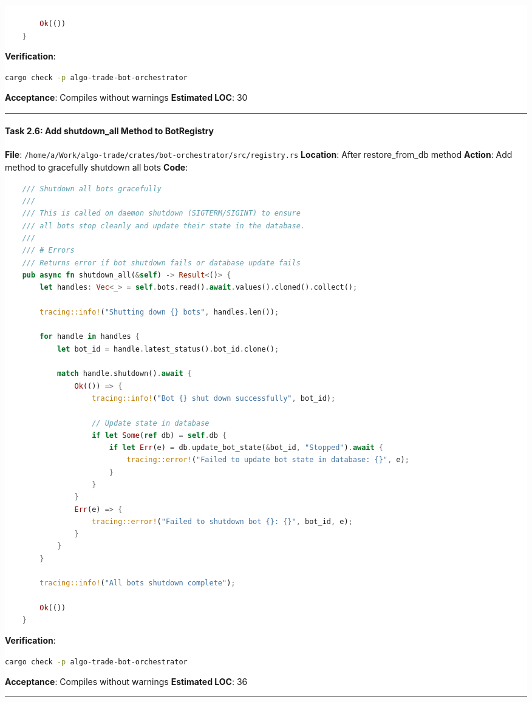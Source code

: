 ```rust

        Ok(())
    }
```
**Verification**:
```bash
cargo check -p algo-trade-bot-orchestrator
```
**Acceptance**: Compiles without warnings
**Estimated LOC**: 30

---

#### Task 2.6: Add shutdown_all Method to BotRegistry

**File**: `/home/a/Work/algo-trade/crates/bot-orchestrator/src/registry.rs`
**Location**: After restore_from_db method
**Action**: Add method to gracefully shutdown all bots
**Code**:
```rust
    /// Shutdown all bots gracefully
    ///
    /// This is called on daemon shutdown (SIGTERM/SIGINT) to ensure
    /// all bots stop cleanly and update their state in the database.
    ///
    /// # Errors
    /// Returns error if bot shutdown fails or database update fails
    pub async fn shutdown_all(&self) -> Result<()> {
        let handles: Vec<_> = self.bots.read().await.values().cloned().collect();

        tracing::info!("Shutting down {} bots", handles.len());

        for handle in handles {
            let bot_id = handle.latest_status().bot_id.clone();

            match handle.shutdown().await {
                Ok(()) => {
                    tracing::info!("Bot {} shut down successfully", bot_id);

                    // Update state in database
                    if let Some(ref db) = self.db {
                        if let Err(e) = db.update_bot_state(&bot_id, "Stopped").await {
                            tracing::error!("Failed to update bot state in database: {}", e);
                        }
                    }
                }
                Err(e) => {
                    tracing::error!("Failed to shutdown bot {}: {}", bot_id, e);
                }
            }
        }

        tracing::info!("All bots shutdown complete");

        Ok(())
    }
```
**Verification**:
```bash
cargo check -p algo-trade-bot-orchestrator
```
**Acceptance**: Compiles without warnings
**Estimated LOC**: 36

---